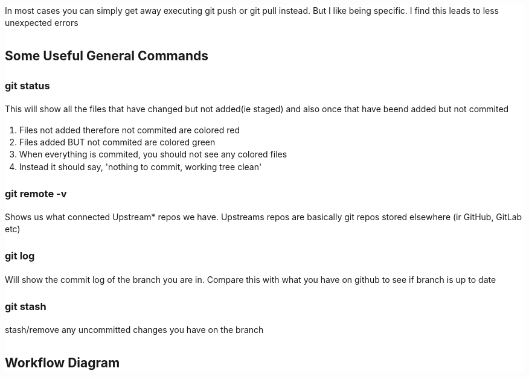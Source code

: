 In most cases you can simply get away executing git push or git pull instead. But I like being specific. I find this leads to less unexpected errors

## Some Useful General Commands

### git status

This will show all the files that have changed but not added(ie staged) and also once that have beend added but not commited

1. Files not added therefore not commited are colored red
2. Files added BUT not commited are colored green
3. When everything is commited, you should not see any colored files
4. Instead it should say, 'nothing to commit, working tree clean'

### git remote -v

Shows us what connected Upstream\* repos we have. Upstreams repos are basically git repos stored elsewhere (ir GitHub, GitLab etc)

### git log

Will show the commit log of the branch you are in. Compare this with what you have on github to see if branch is up to date

### git stash

stash/remove any uncommitted changes you have on the branch

## Workflow Diagram
